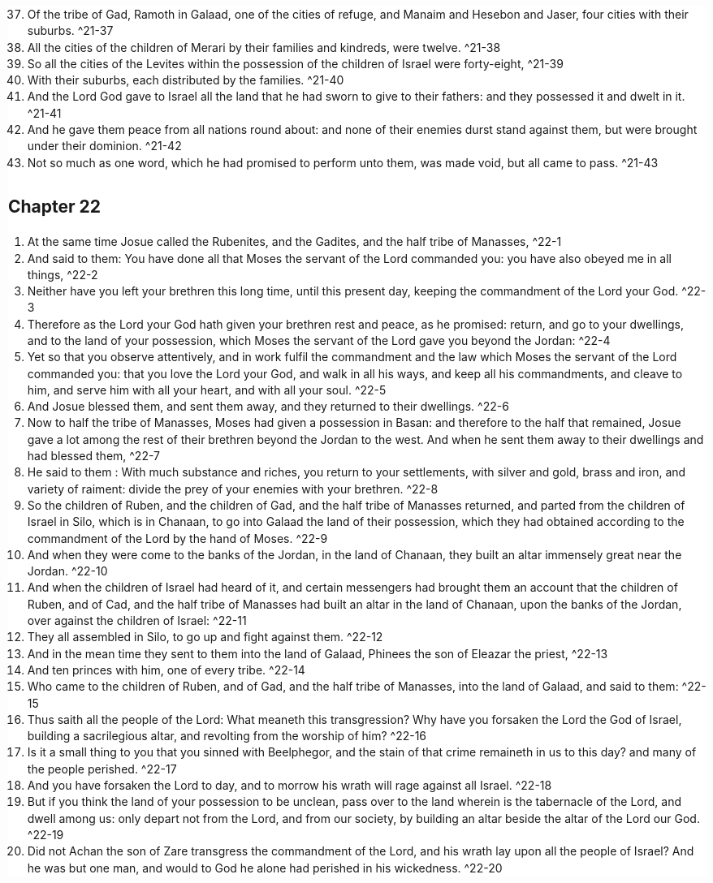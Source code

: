 37. Of the tribe of Gad, Ramoth in Galaad, one of the cities of refuge, and Manaim and Hesebon and Jaser, four cities with their suburbs. ^21-37
38. All the cities of the children of Merari by their families and kindreds, were twelve. ^21-38
39. So all the cities of the Levites within the possession of the children of Israel were forty-eight, ^21-39
40. With their suburbs, each distributed by the families. ^21-40
41. And the Lord God gave to Israel all the land that he had sworn to give to their fathers: and they possessed it and dwelt in it. ^21-41
42. And he gave them peace from all nations round about: and none of their enemies durst stand against them, but were brought under their dominion. ^21-42
43. Not so much as one word, which he had promised to perform unto them, was made void, but all came to pass. ^21-43

## Chapter 22 

1. At the same time Josue called the Rubenites, and the Gadites, and the half tribe of Manasses, ^22-1
2. And said to them: You have done all that Moses the servant of the Lord commanded you: you have also obeyed me in all things, ^22-2
3. Neither have you left your brethren this long time, until this present day, keeping the commandment of the Lord your God. ^22-3
4. Therefore as the Lord your God hath given your brethren rest and peace, as he promised: return, and go to your dwellings, and to the land of your possession, which Moses the servant of the Lord gave you beyond the Jordan: ^22-4
5. Yet so that you observe attentively, and in work fulfil the commandment and the law which Moses the servant of the Lord commanded you: that you love the Lord your God, and walk in all his ways, and keep all his commandments, and cleave to him, and serve him with all your heart, and with all your soul. ^22-5
6. And Josue blessed them, and sent them away, and they returned to their dwellings. ^22-6
7. Now to half the tribe of Manasses, Moses had given a possession in Basan: and therefore to the half that remained, Josue gave a lot among the rest of their brethren beyond the Jordan to the west. And when he sent them away to their dwellings and had blessed them, ^22-7
8. He said to them : With much substance and riches, you return to your settlements, with silver and gold, brass and iron, and variety of raiment: divide the prey of your enemies with your brethren. ^22-8
9. So the children of Ruben, and the children of Gad, and the half tribe of Manasses returned, and parted from the children of Israel in Silo, which is in Chanaan, to go into Galaad the land of their possession, which they had obtained according to the commandment of the Lord by the hand of Moses. ^22-9
10. And when they were come to the banks of the Jordan, in the land of Chanaan, they built an altar immensely great near the Jordan. ^22-10
11. And when the children of Israel had heard of it, and certain messengers had brought them an account that the children of Ruben, and of Cad, and the half tribe of Manasses had built an altar in the land of Chanaan, upon the banks of the Jordan, over against the children of Israel: ^22-11
12. They all assembled in Silo, to go up and fight against them. ^22-12
13. And in the mean time they sent to them into the land of Galaad, Phinees the son of Eleazar the priest, ^22-13
14. And ten princes with him, one of every tribe. ^22-14
15. Who came to the children of Ruben, and of Gad, and the half tribe of Manasses, into the land of Galaad, and said to them: ^22-15
16. Thus saith all the people of the Lord: What meaneth this transgression? Why have you forsaken the Lord the God of Israel, building a sacrilegious altar, and revolting from the worship of him? ^22-16
17. Is it a small thing to you that you sinned with Beelphegor, and the stain of that crime remaineth in us to this day? and many of the people perished. ^22-17
18. And you have forsaken the Lord to day, and to morrow his wrath will rage against all Israel. ^22-18
19. But if you think the land of your possession to be unclean, pass over to the land wherein is the tabernacle of the Lord, and dwell among us: only depart not from the Lord, and from our society, by building an altar beside the altar of the Lord our God. ^22-19
20. Did not Achan the son of Zare transgress the commandment of the Lord, and his wrath lay upon all the people of Israel? And he was but one man, and would to God he alone had perished in his wickedness. ^22-20